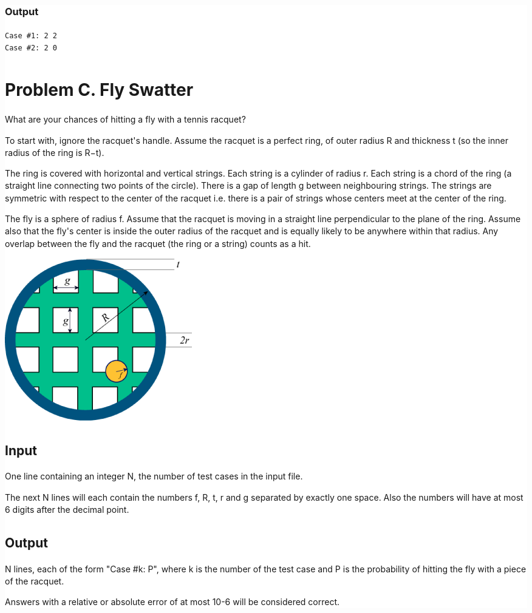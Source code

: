 ### Output 

	Case #1: 2 2
	Case #2: 2 0


# Problem C. Fly Swatter

What are your chances of hitting a fly with a tennis racquet?

To start with, ignore the racquet's handle. Assume the racquet is a perfect ring, of outer radius R and thickness t (so the inner radius of the ring is R−t).

The ring is covered with horizontal and vertical strings. Each string is a cylinder of radius r. Each string is a chord of the ring (a straight line connecting two points of the circle). There is a gap of length g between neighbouring strings. The strings are symmetric with respect to the center of the racquet i.e. there is a pair of strings whose centers meet at the center of the ring.

The fly is a sphere of radius f. Assume that the racquet is moving in a straight line perpendicular to the plane of the ring. Assume also that the fly's center is inside the outer radius of the racquet and is equally likely to be anywhere within that radius. Any overlap between the fly and the racquet (the ring or a string) counts as a hit.

![scetch](download.png)

## Input

One line containing an integer N, the number of test cases in the input file.

The next N lines will each contain the numbers f, R, t, r and g separated by exactly one space. Also the numbers will have at most 6 digits after the decimal point.

## Output

N lines, each of the form "Case #k: P", where k is the number of the test case and P is the probability of hitting the fly with a piece of the racquet.

Answers with a relative or absolute error of at most 10-6 will be considered correct.
